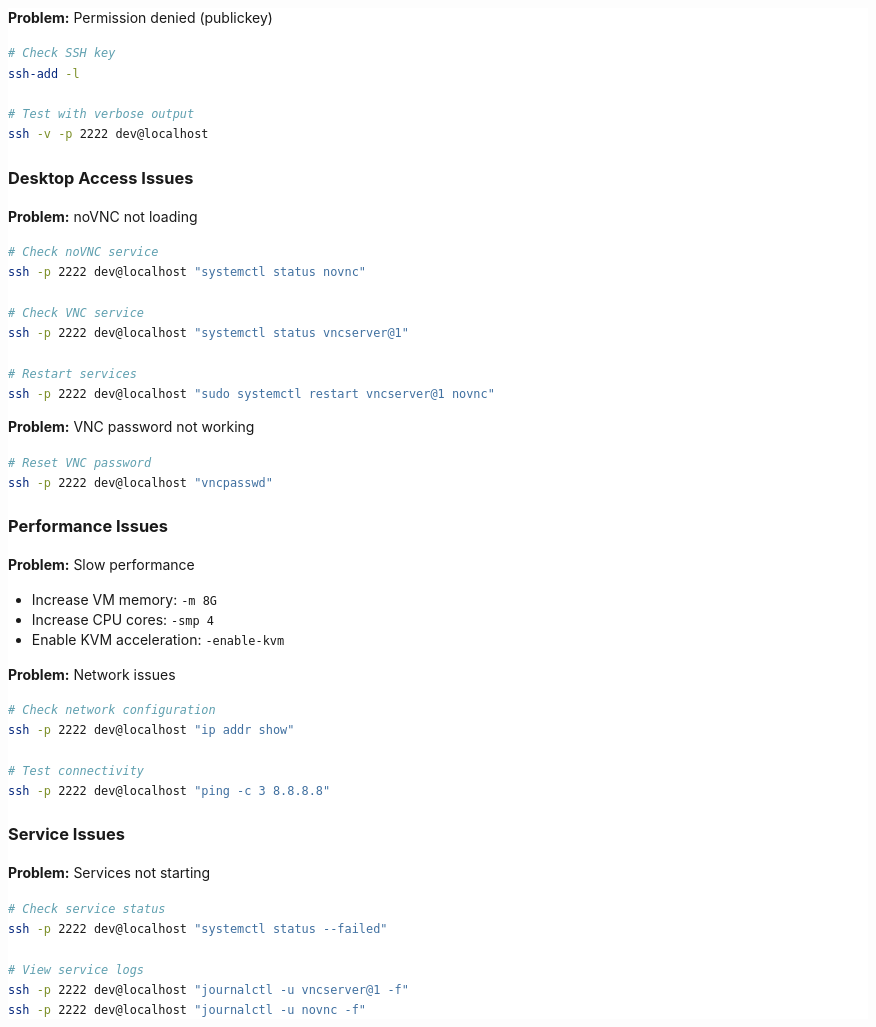 **Problem:** Permission denied (publickey)
```bash
# Check SSH key
ssh-add -l

# Test with verbose output
ssh -v -p 2222 dev@localhost
```

### Desktop Access Issues

**Problem:** noVNC not loading
```bash
# Check noVNC service
ssh -p 2222 dev@localhost "systemctl status novnc"

# Check VNC service
ssh -p 2222 dev@localhost "systemctl status vncserver@1"

# Restart services
ssh -p 2222 dev@localhost "sudo systemctl restart vncserver@1 novnc"
```

**Problem:** VNC password not working
```bash
# Reset VNC password
ssh -p 2222 dev@localhost "vncpasswd"
```

### Performance Issues

**Problem:** Slow performance
- Increase VM memory: `-m 8G`
- Increase CPU cores: `-smp 4`
- Enable KVM acceleration: `-enable-kvm`

**Problem:** Network issues
```bash
# Check network configuration
ssh -p 2222 dev@localhost "ip addr show"

# Test connectivity
ssh -p 2222 dev@localhost "ping -c 3 8.8.8.8"
```

### Service Issues

**Problem:** Services not starting
```bash
# Check service status
ssh -p 2222 dev@localhost "systemctl status --failed"

# View service logs
ssh -p 2222 dev@localhost "journalctl -u vncserver@1 -f"
ssh -p 2222 dev@localhost "journalctl -u novnc -f"
```
